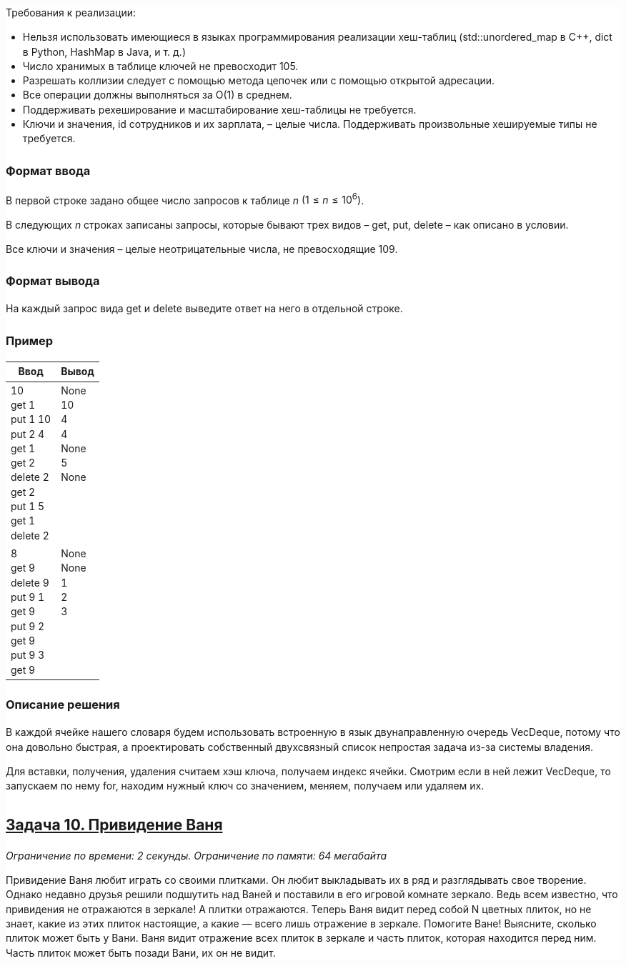 Требования к реализации:

* Нельзя использовать имеющиеся в языках программирования реализации хеш-таблиц (std::unordered\_map в C++, dict в Python, HashMap в Java, и т. д.)
* Число хранимых в таблице ключей не превосходит 105.
* Разрешать коллизии следует с помощью метода цепочек или с помощью открытой адресации.
* Все операции должны выполняться за O(1) в среднем.
* Поддерживать рехеширование и масштабирование хеш-таблицы не требуется.
* Ключи и значения, id сотрудников и их зарплата, – целые числа. Поддерживать произвольные хешируемые типы не требуется.

### Формат ввода

В первой строке задано общее число запросов к таблице *n* $(1\leq n \leq 10^{6})$.

В следующих *n* строках записаны запросы, которые бывают трех видов – get, put, delete – как описано в условии.

Все ключи и значения – целые неотрицательные числа, не превосходящие 109.

### Формат вывода

На каждый запрос вида get и delete выведите ответ на него в отдельной строке.

### Пример

| Ввод                                                                                                      | Вывод                                     |
| --------------------------------------------------------------------------------------------------------- | ----------------------------------------- |
| 10<br>get 1<br>put 1 10<br>put 2 4<br>get 1<br>get 2<br>delete 2<br>get 2<br>put 1 5<br>get 1<br>delete 2 | None<br>10<br>4<br>4<br>None<br>5<br>None |
| 8<br>get 9<br>delete 9<br>put 9 1<br>get 9<br>put 9 2<br>get 9<br>put 9 3<br>get 9                        | None<br>None<br>1<br>2<br>3               |

### Описание решения

В каждой ячейке нашего словаря будем использовать встроенную в язык двунаправленную очередь VecDeque, потому что она довольно быстрая, а проектировать собственный двухсвязный список непростая задача из-за системы владения.

Для вставки, получения, удаления считаем хэш ключа, получаем индекс ячейки. Смотрим если в ней лежит VecDeque, то запускаем по нему for, находим нужный ключ со значением, меняем, получаем или удаляем их.

## [Задача 10. Привидение Ваня](./src/tasks/task10.rs)

*Ограничение по времени: 2 секунды. Ограничение по памяти: 64 мегабайта*

Привидение Ваня любит играть со своими плитками. Он любит выкладывать их в ряд и разглядывать свое творение. Однако недавно друзья решили подшутить над Ваней и поставили в его игровой комнате зеркало. Ведь всем известно, что привидения не отражаются в зеркале! А плитки отражаются. Теперь Ваня видит перед собой N цветных плиток, но не знает, какие из этих плиток настоящие, а какие — всего лишь отражение в зеркале. Помогите Ване! Выясните, сколько плиток может быть у Вани. Ваня видит отражение всех плиток в зеркале и часть плиток, которая находится перед ним. Часть плиток может быть позади Вани, их он не видит.
